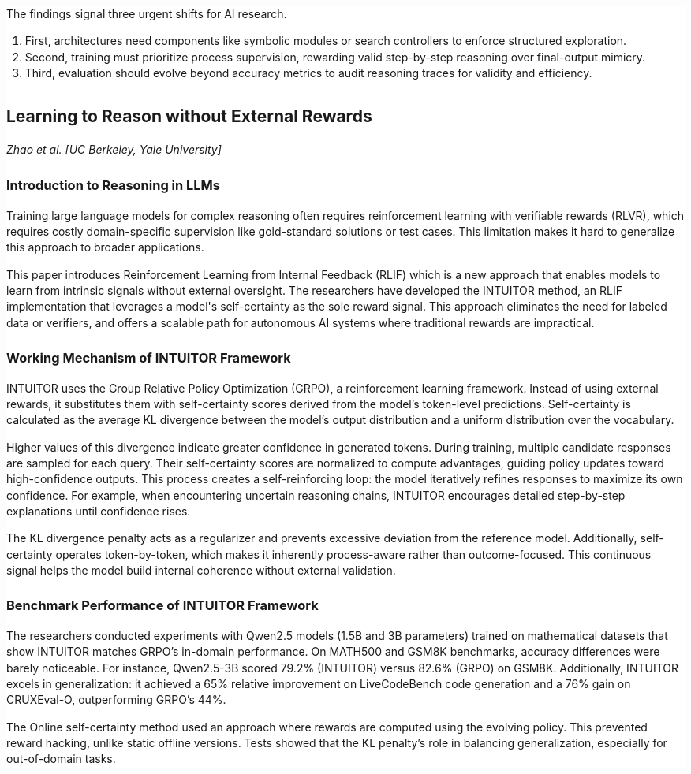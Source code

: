The findings signal three urgent shifts for AI research.

1. First, architectures need components like symbolic modules or search controllers to enforce structured exploration.
2. Second, training must prioritize process supervision, rewarding valid step-by-step reasoning over final-output mimicry.
3. Third, evaluation should evolve beyond accuracy metrics to audit reasoning traces for validity and efficiency.

## Learning to Reason without External Rewards

_Zhao et al. [UC Berkeley, Yale University]_

### Introduction to Reasoning in LLMs

Training large language models for complex reasoning often requires reinforcement learning with verifiable rewards (RLVR), which requires costly domain-specific supervision like gold-standard solutions or test cases. This limitation makes it hard to generalize this approach to broader applications.

This paper introduces Reinforcement Learning from Internal Feedback (RLIF) which is a new approach that enables models to learn from intrinsic signals without external oversight. The researchers have developed the INTUITOR method, an RLIF implementation that leverages a model's self-certainty as the sole reward signal. This approach eliminates the need for labeled data or verifiers, and offers a scalable path for autonomous AI systems where traditional rewards are impractical.

### Working Mechanism of INTUITOR Framework

INTUITOR uses the Group Relative Policy Optimization (GRPO), a reinforcement learning framework. Instead of using external rewards, it substitutes them with self-certainty scores derived from the model’s token-level predictions. Self-certainty is calculated as the average KL divergence between the model’s output distribution and a uniform distribution over the vocabulary.

Higher values of this divergence indicate greater confidence in generated tokens. During training, multiple candidate responses are sampled for each query. Their self-certainty scores are normalized to compute advantages, guiding policy updates toward high-confidence outputs. This process creates a self-reinforcing loop: the model iteratively refines responses to maximize its own confidence. For example, when encountering uncertain reasoning chains, INTUITOR encourages detailed step-by-step explanations until confidence rises.

The KL divergence penalty acts as a regularizer and prevents excessive deviation from the reference model. Additionally, self-certainty operates token-by-token, which makes it inherently process-aware rather than outcome-focused. This continuous signal helps the model build internal coherence without external validation.

### Benchmark Performance of INTUITOR Framework

The researchers conducted experiments with Qwen2.5 models (1.5B and 3B parameters) trained on mathematical datasets that show INTUITOR matches GRPO’s in-domain performance. On MATH500 and GSM8K benchmarks, accuracy differences were barely noticeable. For instance, Qwen2.5-3B scored 79.2% (INTUITOR) versus 82.6% (GRPO) on GSM8K. Additionally, INTUITOR excels in generalization: it achieved a 65% relative improvement on LiveCodeBench code generation and a 76% gain on CRUXEval-O, outperforming GRPO’s 44%.

The Online self-certainty method used an approach where rewards are computed using the evolving policy. This prevented reward hacking, unlike static offline versions. Tests showed that the KL penalty’s role in balancing generalization, especially for out-of-domain tasks.
